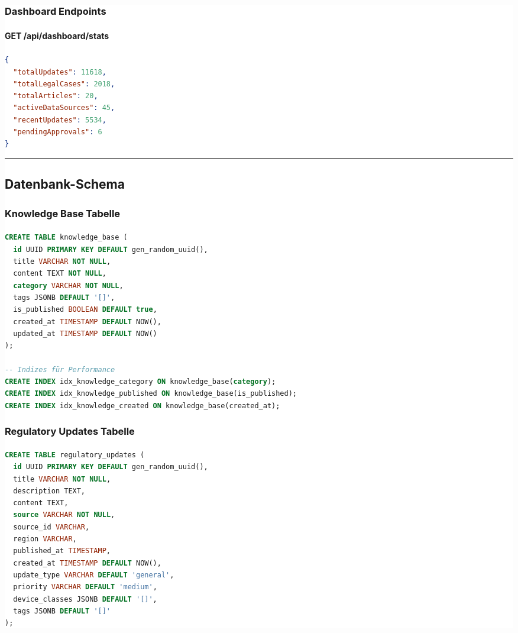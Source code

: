 ### Dashboard Endpoints

#### GET /api/dashboard/stats
```json
{
  "totalUpdates": 11618,
  "totalLegalCases": 2018,
  "totalArticles": 20,
  "activeDataSources": 45,
  "recentUpdates": 5534,
  "pendingApprovals": 6
}
```

---

## Datenbank-Schema

### Knowledge Base Tabelle
```sql
CREATE TABLE knowledge_base (
  id UUID PRIMARY KEY DEFAULT gen_random_uuid(),
  title VARCHAR NOT NULL,
  content TEXT NOT NULL,
  category VARCHAR NOT NULL,
  tags JSONB DEFAULT '[]',
  is_published BOOLEAN DEFAULT true,
  created_at TIMESTAMP DEFAULT NOW(),
  updated_at TIMESTAMP DEFAULT NOW()
);

-- Indizes für Performance
CREATE INDEX idx_knowledge_category ON knowledge_base(category);
CREATE INDEX idx_knowledge_published ON knowledge_base(is_published);
CREATE INDEX idx_knowledge_created ON knowledge_base(created_at);
```

### Regulatory Updates Tabelle
```sql
CREATE TABLE regulatory_updates (
  id UUID PRIMARY KEY DEFAULT gen_random_uuid(),
  title VARCHAR NOT NULL,
  description TEXT,
  content TEXT,
  source VARCHAR NOT NULL,
  source_id VARCHAR,
  region VARCHAR,
  published_at TIMESTAMP,
  created_at TIMESTAMP DEFAULT NOW(),
  update_type VARCHAR DEFAULT 'general',
  priority VARCHAR DEFAULT 'medium',
  device_classes JSONB DEFAULT '[]',
  tags JSONB DEFAULT '[]'
);
```
